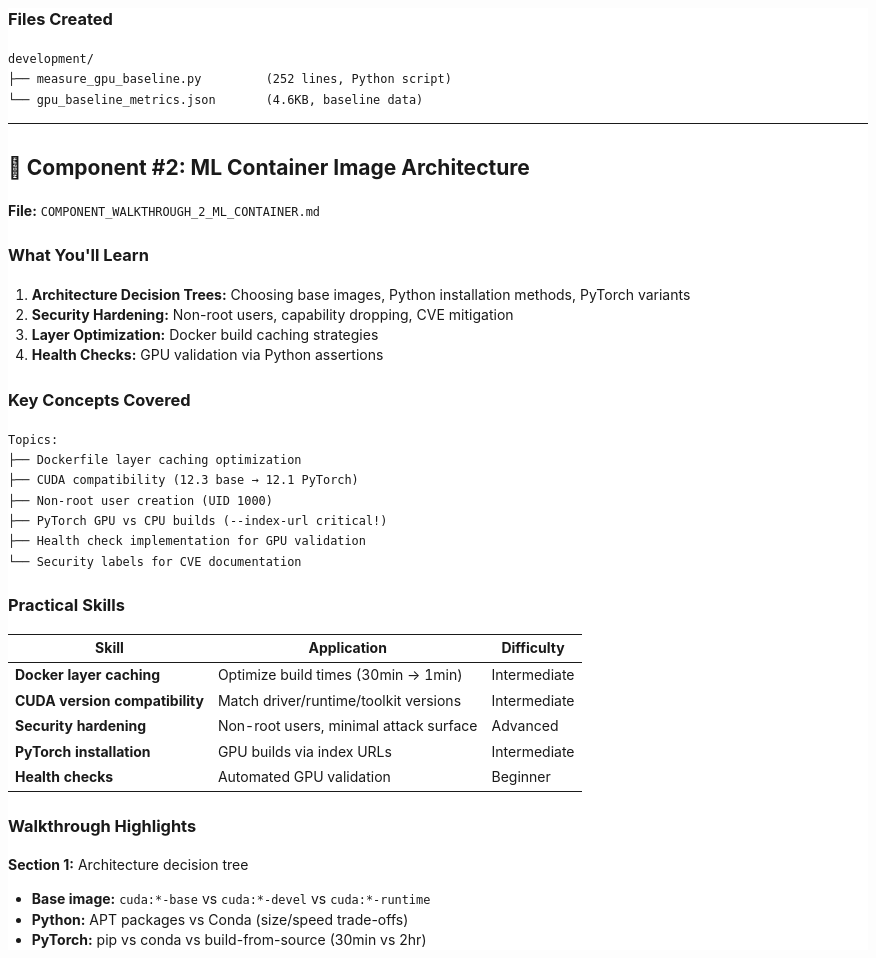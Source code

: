 ### Files Created

```
development/
├── measure_gpu_baseline.py         (252 lines, Python script)
└── gpu_baseline_metrics.json       (4.6KB, baseline data)
```

---

## 🐳 Component #2: ML Container Image Architecture

**File:** `COMPONENT_WALKTHROUGH_2_ML_CONTAINER.md`

### What You'll Learn

1. **Architecture Decision Trees:** Choosing base images, Python installation methods, PyTorch variants
2. **Security Hardening:** Non-root users, capability dropping, CVE mitigation
3. **Layer Optimization:** Docker build caching strategies
4. **Health Checks:** GPU validation via Python assertions

### Key Concepts Covered

```
Topics:
├── Dockerfile layer caching optimization
├── CUDA compatibility (12.3 base → 12.1 PyTorch)
├── Non-root user creation (UID 1000)
├── PyTorch GPU vs CPU builds (--index-url critical!)
├── Health check implementation for GPU validation
└── Security labels for CVE documentation
```

### Practical Skills

| Skill | Application | Difficulty |
|-------|-------------|------------|
| **Docker layer caching** | Optimize build times (30min → 1min) | Intermediate |
| **CUDA version compatibility** | Match driver/runtime/toolkit versions | Intermediate |
| **Security hardening** | Non-root users, minimal attack surface | Advanced |
| **PyTorch installation** | GPU builds via index URLs | Intermediate |
| **Health checks** | Automated GPU validation | Beginner |

### Walkthrough Highlights

**Section 1:** Architecture decision tree
- **Base image:** `cuda:*-base` vs `cuda:*-devel` vs `cuda:*-runtime`
- **Python:** APT packages vs Conda (size/speed trade-offs)
- **PyTorch:** pip vs conda vs build-from-source (30min vs 2hr)
